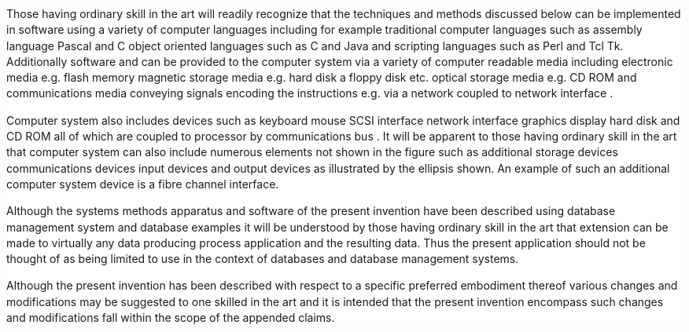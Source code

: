 Those having ordinary skill in the art will readily recognize that the techniques and methods discussed below can be implemented in software using a variety of computer languages including for example traditional computer languages such as assembly language Pascal and C object oriented languages such as C and Java and scripting languages such as Perl and Tcl Tk. Additionally software and can be provided to the computer system via a variety of computer readable media including electronic media e.g. flash memory magnetic storage media e.g. hard disk a floppy disk etc. optical storage media e.g. CD ROM and communications media conveying signals encoding the instructions e.g. via a network coupled to network interface .

Computer system also includes devices such as keyboard mouse SCSI interface network interface graphics display hard disk and CD ROM all of which are coupled to processor by communications bus . It will be apparent to those having ordinary skill in the art that computer system can also include numerous elements not shown in the figure such as additional storage devices communications devices input devices and output devices as illustrated by the ellipsis shown. An example of such an additional computer system device is a fibre channel interface.

Although the systems methods apparatus and software of the present invention have been described using database management system and database examples it will be understood by those having ordinary skill in the art that extension can be made to virtually any data producing process application and the resulting data. Thus the present application should not be thought of as being limited to use in the context of databases and database management systems.

Although the present invention has been described with respect to a specific preferred embodiment thereof various changes and modifications may be suggested to one skilled in the art and it is intended that the present invention encompass such changes and modifications fall within the scope of the appended claims.

